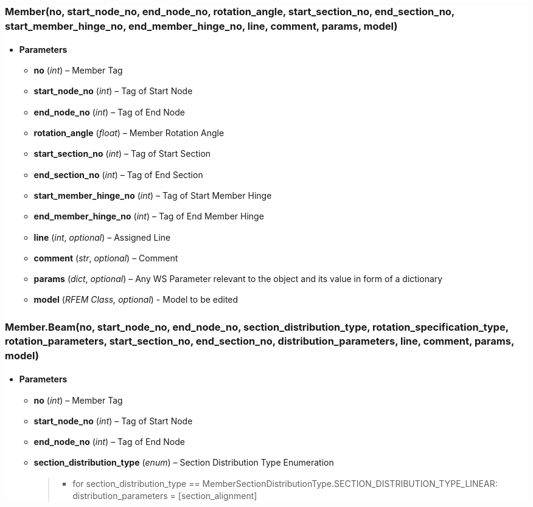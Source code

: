 
### Member(no, start_node_no, end_node_no, rotation_angle, start_section_no, end_section_no, start_member_hinge_no, end_member_hinge_no, line, comment, params, model)

* **Parameters**

    
    * **no** (*int*) – Member Tag


    * **start_node_no** (*int*) – Tag of Start Node


    * **end_node_no** (*int*) – Tag of End Node


    * **rotation_angle** (*float*) – Member Rotation Angle


    * **start_section_no** (*int*) – Tag of Start Section


    * **end_section_no** (*int*) – Tag of End Section


    * **start_member_hinge_no** (*int*) – Tag of Start Member Hinge


    * **end_member_hinge_no** (*int*) – Tag of End Member Hinge


    * **line** (*int*, *optional*) – Assigned Line


    * **comment** (*str*, *optional*) – Comment


    * **params** (*dict*, *optional*) – Any WS Parameter relevant to the object and its value in form of a dictionary


    * **model** (*RFEM Class, optional*) - Model to be edited



### Member.Beam(no, start_node_no, end_node_no, section_distribution_type, rotation_specification_type, rotation_parameters, start_section_no, end_section_no, distribution_parameters, line, comment, params, model)

* **Parameters**

    
    * **no** (*int*) – Member Tag


    * **start_node_no** (*int*) – Tag of Start Node


    * **end_node_no** (*int*) – Tag of End Node


    * **section_distribution_type** (*enum*) – Section Distribution Type Enumeration


        > * for section_distribution_type == MemberSectionDistributionType.SECTION_DISTRIBUTION_TYPE_LINEAR:    
        distribution_parameters = [section_alignment]
        